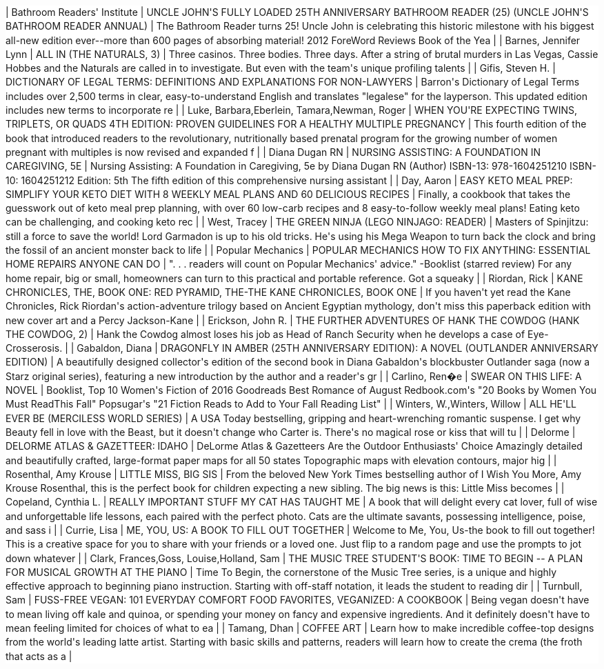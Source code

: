 | Bathroom Readers' Institute | UNCLE JOHN'S FULLY LOADED 25TH ANNIVERSARY BATHROOM READER (25) (UNCLE JOHN'S BATHROOM READER ANNUAL) | The Bathroom Reader turns 25! Uncle John is celebrating this historic milestone with his biggest all-new edition ever--more than 600 pages of absorbing material!  2012 ForeWord Reviews Book of the Yea |
| Barnes, Jennifer Lynn | ALL IN (THE NATURALS, 3) | Three casinos. Three bodies. Three days.   After a string of brutal murders in Las Vegas, Cassie Hobbes and the Naturals are called in to investigate. But even with the team's unique profiling talents |
| Gifis, Steven H. | DICTIONARY OF LEGAL TERMS: DEFINITIONS AND EXPLANATIONS FOR NON-LAWYERS | Barron's Dictionary of Legal Terms includes over 2,500 terms in clear, easy-to-understand English and translates "legalese" for the layperson. This updated edition includes new terms to incorporate re |
| Luke, Barbara,Eberlein, Tamara,Newman, Roger | WHEN YOU'RE EXPECTING TWINS, TRIPLETS, OR QUADS 4TH EDITION: PROVEN GUIDELINES FOR A HEALTHY MULTIPLE PREGNANCY | This fourth edition of the book that introduced readers to the revolutionary, nutritionally based prenatal program for the growing number of women pregnant with multiples is now revised and expanded f |
| Diana Dugan RN | NURSING ASSISTING: A FOUNDATION IN CAREGIVING, 5E | Nursing Assisting: A Foundation in Caregiving, 5e  by Diana Dugan RN (Author)   ISBN-13: 978-1604251210 ISBN-10: 1604251212 Edition: 5th       The fifth edition of this comprehensive nursing assistant |
| Day, Aaron | EASY KETO MEAL PREP: SIMPLIFY YOUR KETO DIET WITH 8 WEEKLY MEAL PLANS AND 60 DELICIOUS RECIPES | Finally, a cookbook that takes the guesswork out of keto meal prep planning, with over 60 low-carb recipes and 8 easy-to-follow weekly meal plans!  Eating keto can be challenging, and cooking keto rec |
| West, Tracey | THE GREEN NINJA (LEGO NINJAGO: READER) | Masters of Spinjitzu: still a force to save the world!  Lord Garmadon is up to his old tricks. He's using his Mega Weapon to turn back the clock and bring the fossil of an ancient monster back to life |
| Popular Mechanics | POPULAR MECHANICS HOW TO FIX ANYTHING: ESSENTIAL HOME REPAIRS ANYONE CAN DO | ". . . readers will count on Popular Mechanics' advice." -Booklist (starred review)  For any home repair, big or small, homeowners can turn to this practical and portable reference.     Got a squeaky  |
| Riordan, Rick | KANE CHRONICLES, THE, BOOK ONE: RED PYRAMID, THE-THE KANE CHRONICLES, BOOK ONE | If you haven't yet read the Kane Chronicles, Rick Riordan's action-adventure trilogy based on Ancient Egyptian mythology, don't miss this paperback edition with new cover art and a Percy Jackson-Kane  |
| Erickson, John R. | THE FURTHER ADVENTURES OF HANK THE COWDOG (HANK THE COWDOG, 2) | Hank the Cowdog almost loses his job as Head of Ranch Security when he develops a case of Eye-Crosserosis. |
| Gabaldon, Diana | DRAGONFLY IN AMBER (25TH ANNIVERSARY EDITION): A NOVEL (OUTLANDER ANNIVERSARY EDITION) | A beautifully designed collector's edition of the second book in Diana Gabaldon's blockbuster Outlander saga (now a Starz original series), featuring a new introduction by the author and a reader's gr |
| Carlino, Ren�e | SWEAR ON THIS LIFE: A NOVEL | Booklist, Top 10 Women's Fiction of 2016   Goodreads Best Romance of August   Redbook.com's "20 Books by Women You Must ReadThis Fall"   Popsugar's "21 Fiction Reads to Add to Your Fall Reading List"  |
| Winters, W.,Winters, Willow | ALL HE'LL EVER BE (MERCILESS WORLD SERIES) | A USA Today bestselling, gripping and heart-wrenching romantic suspense. I get why Beauty fell in love with the Beast, but it doesn't change who Carter is. There's no magical rose or kiss that will tu |
| Delorme | DELORME ATLAS &AMP; GAZETTEER: IDAHO | DeLorme Atlas & Gazetteers Are the Outdoor Enthusiasts' Choice Amazingly detailed and beautifully crafted, large-format paper maps for all 50 states Topographic maps with elevation contours, major hig |
| Rosenthal, Amy Krouse | LITTLE MISS, BIG SIS |  From the beloved New York Times bestselling author of I Wish You More, Amy Krouse Rosenthal, this is the perfect book for children expecting a new sibling.  The big news is this: Little Miss becomes  |
| Copeland, Cynthia L. | REALLY IMPORTANT STUFF MY CAT HAS TAUGHT ME | A book that will delight every cat lover, full of wise and unforgettable life lessons, each paired with the perfect photo.     Cats are the ultimate savants, possessing intelligence, poise, and sass i |
| Currie, Lisa | ME, YOU, US: A BOOK TO FILL OUT TOGETHER | Welcome to Me, You, Us-the book to fill out together!   This is a creative space for you to share with your friends or a loved one. Just flip to a random page and use the prompts to jot down whatever  |
| Clark, Frances,Goss, Louise,Holland, Sam | THE MUSIC TREE STUDENT'S BOOK: TIME TO BEGIN -- A PLAN FOR MUSICAL GROWTH AT THE PIANO | Time To Begin, the cornerstone of the Music Tree series, is a unique and highly effective approach to beginning piano instruction. Starting with off-staff notation, it leads the student to reading dir |
| Turnbull, Sam | FUSS-FREE VEGAN: 101 EVERYDAY COMFORT FOOD FAVORITES, VEGANIZED: A COOKBOOK | Being vegan doesn't have to mean living off kale and quinoa, or spending your money on fancy and expensive ingredients. And it definitely doesn't have to mean feeling limited for choices of what to ea |
| Tamang, Dhan | COFFEE ART |   Learn how to make incredible coffee-top designs from the world's leading latte artist.   Starting with basic skills and patterns, readers will learn how to create the crema (the froth that acts as a |